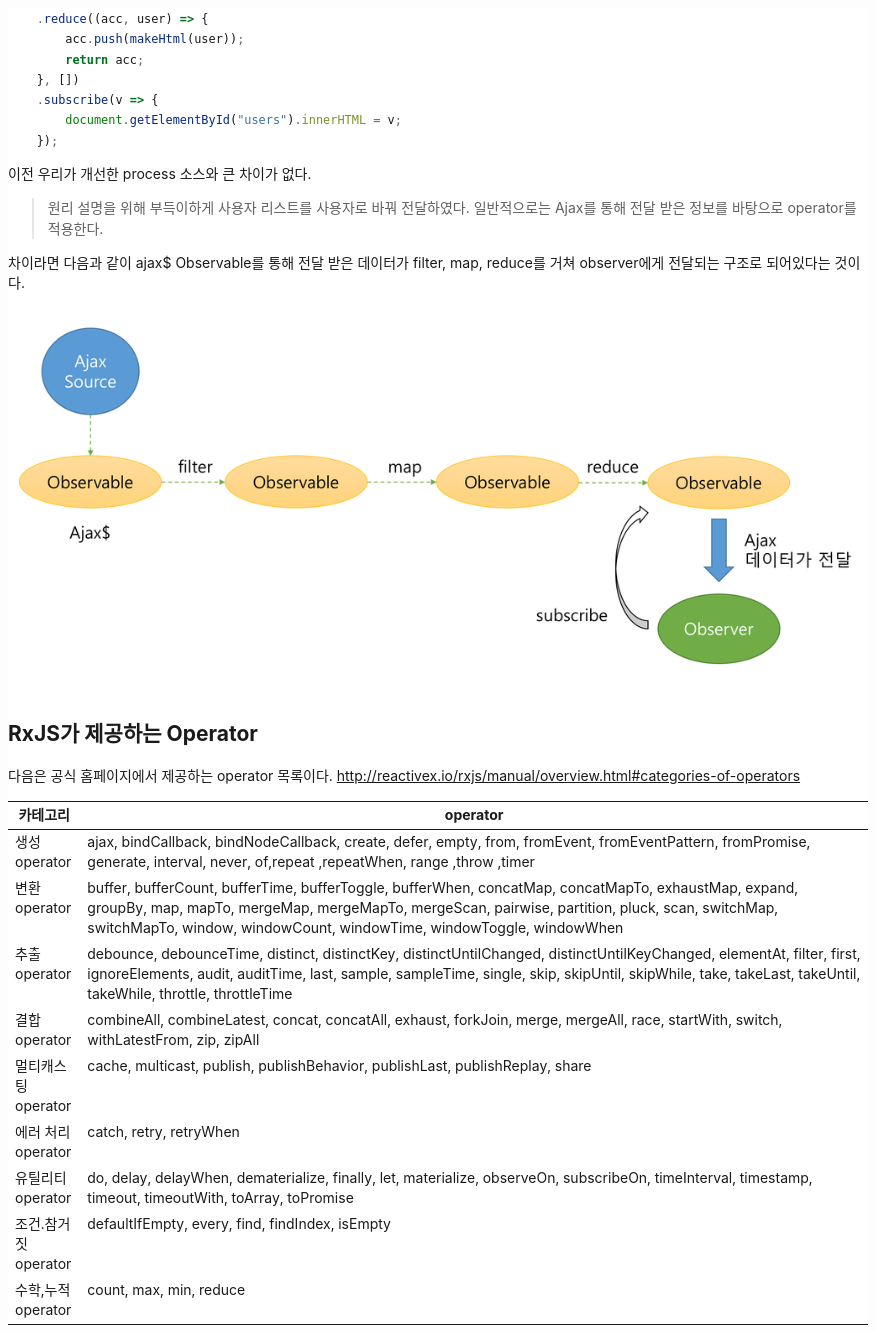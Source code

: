 ```js
    .reduce((acc, user) => {
        acc.push(makeHtml(user));
        return acc;
    }, [])
    .subscribe(v => {
        document.getElementById("users").innerHTML = v;
    });
```

이전 우리가 개선한 process 소스와 큰 차이가 없다.

> 원리 설명을 위해 부득이하게 사용자 리스트를 사용자로 바꿔 전달하였다.
> 일반적으로는 Ajax를 통해 전달 받은 정보를 바탕으로 operator를 적용한다.

차이라면 다음과 같이 ajax$ Observable를 통해 전달 받은 데이터가 filter, map, reduce를 거쳐 observer에게 전달되는 구조로 되어있다는 것이다.

![](../resources/rx_process.png)

## RxJS가 제공하는 Operator

다음은 공식 홈페이지에서 제공하는 operator 목록이다.
http://reactivex.io/rxjs/manual/overview.html#categories-of-operators

|카테고리| operator|
|------|------|
|생성 operator|ajax, bindCallback, bindNodeCallback, create, defer, empty, from, fromEvent, fromEventPattern, fromPromise, generate, interval, never, of,repeat ,repeatWhen, range ,throw ,timer|
|변환 operator|buffer, bufferCount, bufferTime, bufferToggle, bufferWhen, concatMap, concatMapTo, exhaustMap, expand, groupBy, map, mapTo, mergeMap, mergeMapTo, mergeScan, pairwise, partition, pluck, scan, switchMap, switchMapTo, window, windowCount, windowTime, windowToggle, windowWhen|
|추출 operator| debounce, debounceTime, distinct, distinctKey, distinctUntilChanged, distinctUntilKeyChanged, elementAt, filter, first, ignoreElements, audit, auditTime, last, sample, sampleTime, single, skip, skipUntil, skipWhile, take, takeLast, takeUntil, takeWhile, throttle, throttleTime|
|결합 operator|combineAll, combineLatest, concat, concatAll, exhaust, forkJoin, merge, mergeAll, race, startWith, switch, withLatestFrom, zip, zipAll|
|멀티캐스팅 operator|cache, multicast, publish, publishBehavior, publishLast, publishReplay, share|
|에러 처리 operator|catch, retry, retryWhen|
|유틸리티 operator|do, delay, delayWhen, dematerialize, finally, let, materialize, observeOn, subscribeOn, timeInterval, timestamp, timeout, timeoutWith, toArray, toPromise|
|조건.참거짓 operator| defaultIfEmpty, every, find, findIndex, isEmpty|
|수학,누적 operator| count, max, min, reduce|

